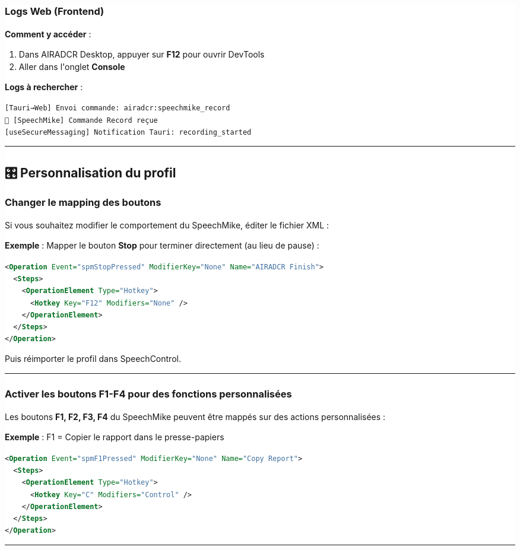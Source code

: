 
### Logs Web (Frontend)

**Comment y accéder** :
1. Dans AIRADCR Desktop, appuyer sur **F12** pour ouvrir DevTools
2. Aller dans l'onglet **Console**

**Logs à rechercher** :
```
[Tauri→Web] Envoi commande: airadcr:speechmike_record
🎤 [SpeechMike] Commande Record reçue
[useSecureMessaging] Notification Tauri: recording_started
```

---

## 🎛️ Personnalisation du profil

### Changer le mapping des boutons

Si vous souhaitez modifier le comportement du SpeechMike, éditer le fichier XML :

**Exemple** : Mapper le bouton **Stop** pour terminer directement (au lieu de pause) :

```xml
<Operation Event="spmStopPressed" ModifierKey="None" Name="AIRADCR Finish">
  <Steps>
    <OperationElement Type="Hotkey">
      <Hotkey Key="F12" Modifiers="None" />
    </OperationElement>
  </Steps>
</Operation>
```

Puis réimporter le profil dans SpeechControl.

---

### Activer les boutons F1-F4 pour des fonctions personnalisées

Les boutons **F1, F2, F3, F4** du SpeechMike peuvent être mappés sur des actions personnalisées :

**Exemple** : F1 = Copier le rapport dans le presse-papiers

```xml
<Operation Event="spmF1Pressed" ModifierKey="None" Name="Copy Report">
  <Steps>
    <OperationElement Type="Hotkey">
      <Hotkey Key="C" Modifiers="Control" />
    </OperationElement>
  </Steps>
</Operation>
```

---
